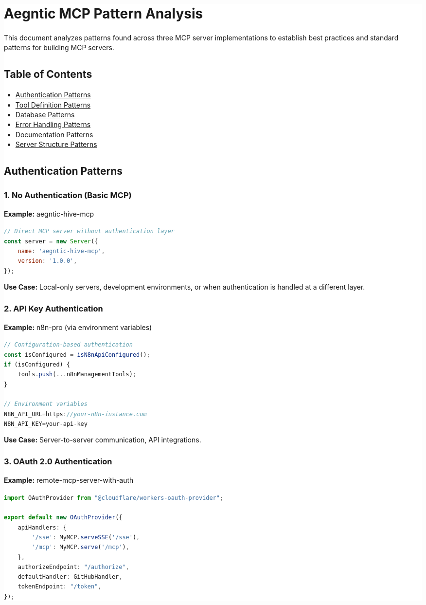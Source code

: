 # Aegntic MCP Pattern Analysis

This document analyzes patterns found across three MCP server implementations to establish best practices and standard patterns for building MCP servers.

## Table of Contents
- [Authentication Patterns](#authentication-patterns)
- [Tool Definition Patterns](#tool-definition-patterns)
- [Database Patterns](#database-patterns)
- [Error Handling Patterns](#error-handling-patterns)
- [Documentation Patterns](#documentation-patterns)
- [Server Structure Patterns](#server-structure-patterns)

## Authentication Patterns

### 1. No Authentication (Basic MCP)
**Example:** aegntic-hive-mcp
```javascript
// Direct MCP server without authentication layer
const server = new Server({
    name: 'aegntic-hive-mcp',
    version: '1.0.0',
});
```

**Use Case:** Local-only servers, development environments, or when authentication is handled at a different layer.

### 2. API Key Authentication
**Example:** n8n-pro (via environment variables)
```typescript
// Configuration-based authentication
const isConfigured = isN8nApiConfigured();
if (isConfigured) {
    tools.push(...n8nManagementTools);
}

// Environment variables
N8N_API_URL=https://your-n8n-instance.com
N8N_API_KEY=your-api-key
```

**Use Case:** Server-to-server communication, API integrations.

### 3. OAuth 2.0 Authentication
**Example:** remote-mcp-server-with-auth
```typescript
import OAuthProvider from "@cloudflare/workers-oauth-provider";

export default new OAuthProvider({
    apiHandlers: {
        '/sse': MyMCP.serveSSE('/sse'),
        '/mcp': MyMCP.serve('/mcp'),
    },
    authorizeEndpoint: "/authorize",
    defaultHandler: GitHubHandler,
    tokenEndpoint: "/token",
});
```
